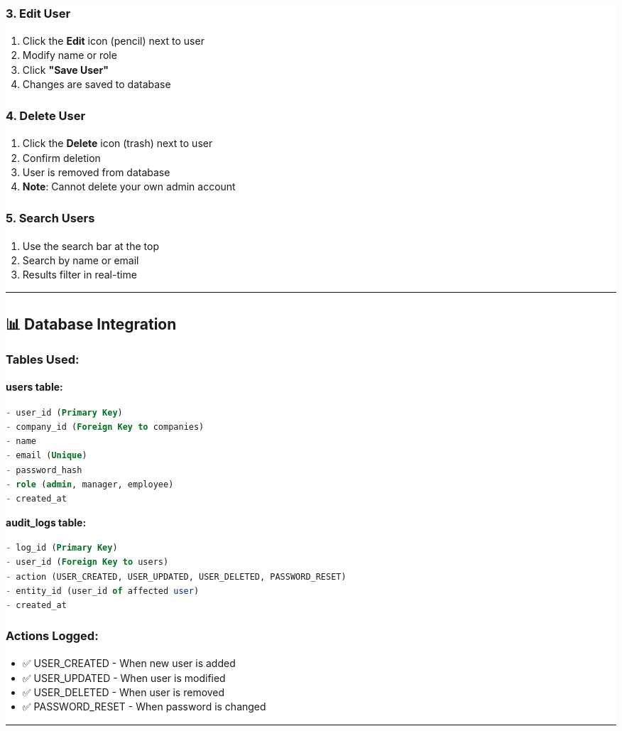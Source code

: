 ### 3. Edit User

1. Click the **Edit** icon (pencil) next to user
2. Modify name or role
3. Click **"Save User"**
4. Changes are saved to database

### 4. Delete User

1. Click the **Delete** icon (trash) next to user
2. Confirm deletion
3. User is removed from database
4. **Note**: Cannot delete your own admin account

### 5. Search Users

1. Use the search bar at the top
2. Search by name or email
3. Results filter in real-time

---

## 📊 Database Integration

### Tables Used:

**users table:**
```sql
- user_id (Primary Key)
- company_id (Foreign Key to companies)
- name
- email (Unique)
- password_hash
- role (admin, manager, employee)
- created_at
```

**audit_logs table:**
```sql
- log_id (Primary Key)
- user_id (Foreign Key to users)
- action (USER_CREATED, USER_UPDATED, USER_DELETED, PASSWORD_RESET)
- entity_id (user_id of affected user)
- created_at
```

### Actions Logged:
- ✅ USER_CREATED - When new user is added
- ✅ USER_UPDATED - When user is modified
- ✅ USER_DELETED - When user is removed
- ✅ PASSWORD_RESET - When password is changed

---
